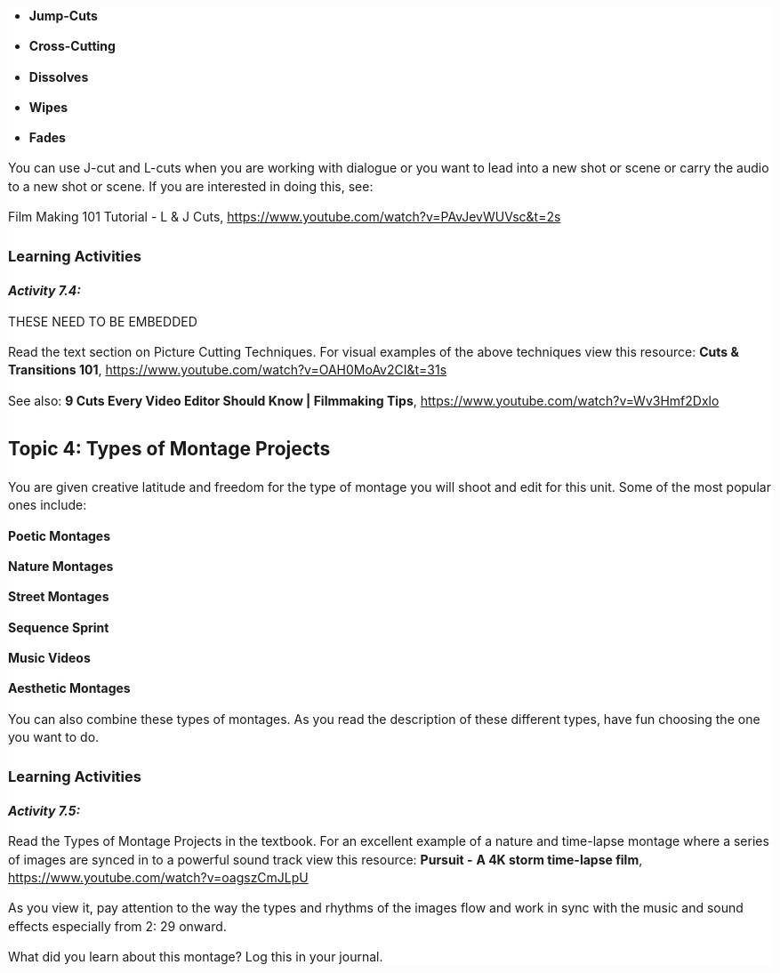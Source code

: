   - **Jump-Cuts**

  - **Cross-Cutting**

  - **Dissolves**

  - **Wipes**

  - **Fades**

You can use J-cut and L-cuts when you are working with dialogue or you want to lead into a new shot or scene or carry the audio to a new shot or scene. If you are interested in doing this, see:

Film Making 101 Tutorial - L & J Cuts, <https://www.youtube.com/watch?v=PAvJevWUVsc&t=2s>

### Learning Activities

***Activity 7.4:***

THESE NEED TO BE EMBEDDED

Read the text section on Picture Cutting Techniques. For visual examples of the above techniques view this resource: **Cuts & Transitions 101**, <https://www.youtube.com/watch?v=OAH0MoAv2CI&t=31s>

See also: **9 Cuts Every Video Editor Should Know | Filmmaking Tips**, <https://www.youtube.com/watch?v=Wv3Hmf2Dxlo>

## Topic 4: Types of Montage Projects 

You are given creative latitude and freedom for the type of montage you will shoot and edit for this unit. Some of the most popular ones include:

**Poetic Montages**

**Nature Montages**

**Street Montages**

**Sequence Sprint**

**Music Videos**

**Aesthetic Montages**

You can also combine these types of montages. As you read the description of these different types, have fun choosing the one you want to do.

### Learning Activities

***Activity 7.5:***

Read the Types of Montage Projects in the textbook. For an excellent example of a nature and time-lapse montage where a series of images are synced in to a powerful sound track view this resource: **Pursuit -** **A 4K storm time-lapse film**, <https://www.youtube.com/watch?v=oagszCmJLpU>

As you view it, pay attention to the way the types and rhythms of the images flow and work in sync with the music and sound effects especially from 2: 29 onward.

What did you learn about this montage? Log this in your journal.
